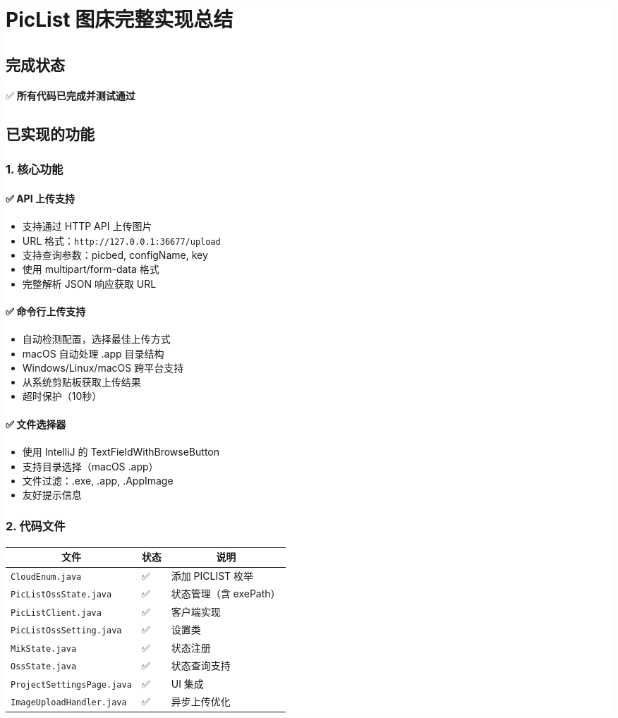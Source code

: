 # PicList 图床完整实现总结

## 完成状态

✅ **所有代码已完成并测试通过**

## 已实现的功能

### 1. 核心功能

#### ✅ API 上传支持

- 支持通过 HTTP API 上传图片
- URL 格式：`http://127.0.0.1:36677/upload`
- 支持查询参数：picbed, configName, key
- 使用 multipart/form-data 格式
- 完整解析 JSON 响应获取 URL

#### ✅ 命令行上传支持

- 自动检测配置，选择最佳上传方式
- macOS 自动处理 .app 目录结构
- Windows/Linux/macOS 跨平台支持
- 从系统剪贴板获取上传结果
- 超时保护（10秒）

#### ✅ 文件选择器

- 使用 IntelliJ 的 TextFieldWithBrowseButton
- 支持目录选择（macOS .app）
- 文件过滤：.exe, .app, .AppImage
- 友好提示信息

### 2. 代码文件

| 文件                         | 状态 | 说明              |
|----------------------------|----|-----------------|
| `CloudEnum.java`           | ✅  | 添加 PICLIST 枚举   |
| `PicListOssState.java`     | ✅  | 状态管理（含 exePath） |
| `PicListClient.java`       | ✅  | 客户端实现           |
| `PicListOssSetting.java`   | ✅  | 设置类             |
| `MikState.java`            | ✅  | 状态注册            |
| `OssState.java`            | ✅  | 状态查询支持          |
| `ProjectSettingsPage.java` | ✅  | UI 集成           |
| `ImageUploadHandler.java`  | ✅  | 异步上传优化          |
